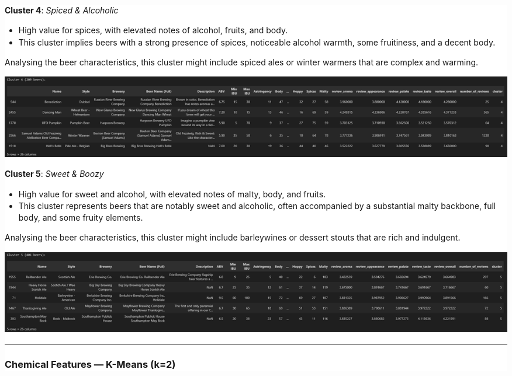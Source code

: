 **Cluster 4**: _Spiced & Alcoholic_
- High value for spices, with elevated notes of alcohol, fruits, and body.
- This cluster implies beers with a strong presence of spices, noticeable alcohol warmth, some fruitiness, and a decent body.

Analysing the beer characteristics, this cluster might include spiced ales or winter warmers that are complex and warming.

![Cluster 4 Sample](samples/cluster4_KMeans_profile.png)

**Cluster 5**: _Sweet & Boozy_
- High value for sweet and alcohol, with elevated notes of malty, body, and fruits.
- This cluster represents beers that are notably sweet and alcoholic, often accompanied by a substantial malty backbone, full body, and some fruity elements.

Analysing the beer characteristics, this cluster might include barleywines or dessert stouts that are rich and indulgent.

![Cluster 5 Sample](samples/cluster5_KMeans_profile.png)

---

### Chemical Features — K-Means (k=2)

